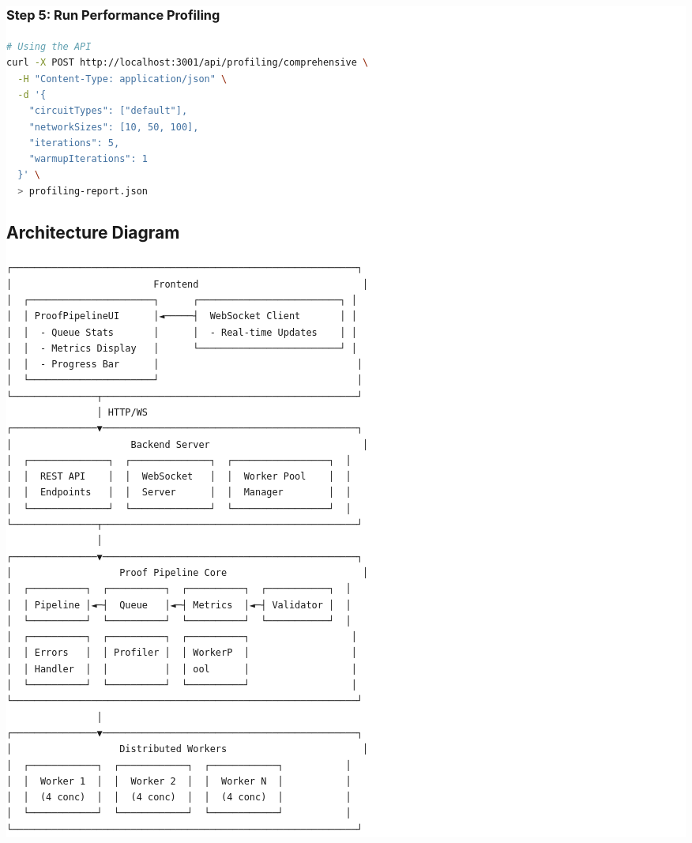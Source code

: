 ### Step 5: Run Performance Profiling

```bash
# Using the API
curl -X POST http://localhost:3001/api/profiling/comprehensive \
  -H "Content-Type: application/json" \
  -d '{
    "circuitTypes": ["default"],
    "networkSizes": [10, 50, 100],
    "iterations": 5,
    "warmupIterations": 1
  }' \
  > profiling-report.json
```

## Architecture Diagram

```
┌─────────────────────────────────────────────────────────────┐
│                         Frontend                             │
│  ┌──────────────────────┐      ┌─────────────────────────┐ │
│  │ ProofPipelineUI      │◄─────┤  WebSocket Client       │ │
│  │  - Queue Stats       │      │  - Real-time Updates    │ │
│  │  - Metrics Display   │      └─────────────────────────┘ │
│  │  - Progress Bar      │                                   │
│  └──────────────────────┘                                   │
└───────────────┬─────────────────────────────────────────────┘
                │ HTTP/WS
┌───────────────▼─────────────────────────────────────────────┐
│                     Backend Server                           │
│  ┌──────────────┐  ┌──────────────┐  ┌─────────────────┐  │
│  │  REST API    │  │  WebSocket   │  │  Worker Pool    │  │
│  │  Endpoints   │  │  Server      │  │  Manager        │  │
│  └──────────────┘  └──────────────┘  └─────────────────┘  │
└───────────────┬─────────────────────────────────────────────┘
                │
┌───────────────▼─────────────────────────────────────────────┐
│                   Proof Pipeline Core                        │
│  ┌──────────┐  ┌──────────┐  ┌──────────┐  ┌───────────┐  │
│  │ Pipeline │◄─┤  Queue   │◄─┤ Metrics  │◄─┤ Validator │  │
│  └──────────┘  └──────────┘  └──────────┘  └───────────┘  │
│  ┌──────────┐  ┌──────────┐  ┌──────────┐                  │
│  │ Errors   │  │ Profiler │  │ WorkerP  │                  │
│  │ Handler  │  │          │  │ ool      │                  │
│  └──────────┘  └──────────┘  └──────────┘                  │
└─────────────────────────────────────────────────────────────┘
                │
┌───────────────▼─────────────────────────────────────────────┐
│                   Distributed Workers                        │
│  ┌────────────┐  ┌────────────┐  ┌────────────┐           │
│  │  Worker 1  │  │  Worker 2  │  │  Worker N  │           │
│  │  (4 conc)  │  │  (4 conc)  │  │  (4 conc)  │           │
│  └────────────┘  └────────────┘  └────────────┘           │
└─────────────────────────────────────────────────────────────┘
```

